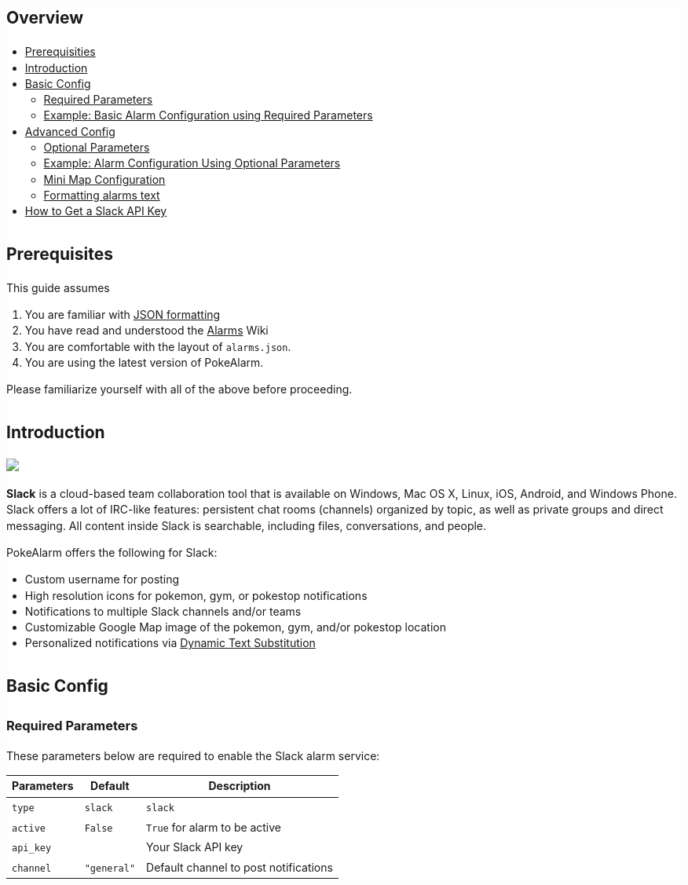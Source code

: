 ## Overview
* [Prerequisities](#prerequisites)
* [Introduction](#introduction)
* [Basic Config](#basic-config)
  * [Required Parameters](#required-parameters)
  * [Example: Basic Alarm Configuration using Required Parameters](#example-basic-alarm-configuration-using-required-parameters)
* [Advanced Config](#advanced-config)
  * [Optional Parameters](#optional-parameters)
  * [Example: Alarm Configuration Using Optional Parameters](#example-alarm-configuration-using-optional-parameters)
  * [Mini Map Configuration](#mini-map-configuration)
  * [Formatting alarms text](#formatting-alarms-text)
* [How to Get a Slack API Key](#how-to-get-a-slack-api-key)

## Prerequisites
This guide assumes

1. You are familiar with [JSON formatting](https://www.w3schools.com/js/js_json_intro.asp)
2. You have read and understood the [Alarms](alarms) Wiki
3. You are comfortable with the layout of `alarms.json`.
4. You are using the latest version of PokeAlarm.

Please familiarize yourself with all of the above before proceeding.

## Introduction
![](images/slack_demo.PNG)

**Slack** is a cloud-based team collaboration tool that is available on Windows, Mac OS X, Linux, iOS, Android, and Windows Phone. Slack offers a lot of IRC-like features: persistent chat rooms (channels) organized by topic, as well as private groups and direct messaging. All content inside Slack is searchable, including files, conversations, and people.

PokeAlarm offers the following for Slack:

* Custom username for posting
* High resolution icons for pokemon, gym, or pokestop notifications
* Notifications to multiple Slack channels and/or teams
* Customizable Google Map image of the pokemon, gym, and/or pokestop location
* Personalized notifications via [Dynamic Text Substitution](Dynamic-Text-Substitution)

## Basic Config

### Required Parameters
These parameters below are required to enable the Slack alarm service:

| Parameters        | Default     | Description                           |
|-------------------|-------------|---------------------------------------|
| `type`            | `slack`     | `slack`                               |
| `active`          | `False`     | `True` for alarm to be active         |
| `api_key`         |             | Your Slack API key                    |
| `channel`         | `"general"` | Default channel to post notifications |
